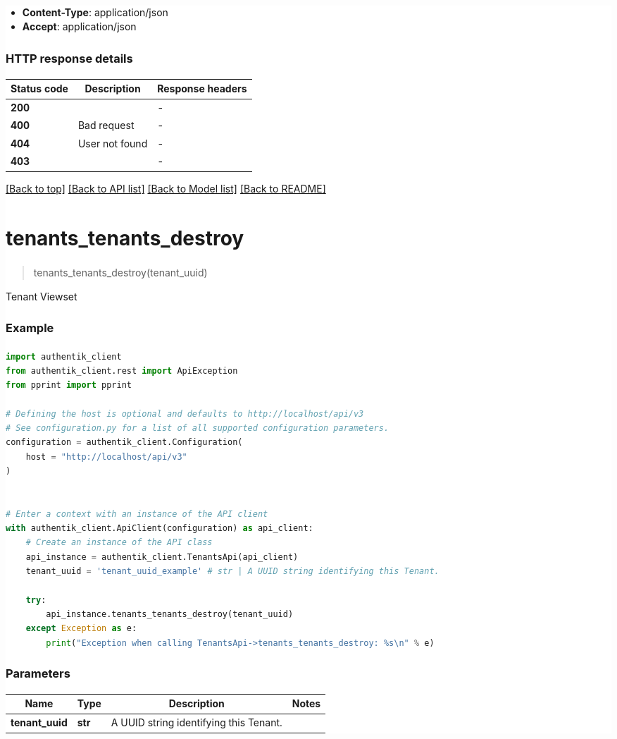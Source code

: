  - **Content-Type**: application/json
 - **Accept**: application/json

### HTTP response details

| Status code | Description | Response headers |
|-------------|-------------|------------------|
**200** |  |  -  |
**400** | Bad request |  -  |
**404** | User not found |  -  |
**403** |  |  -  |

[[Back to top]](#) [[Back to API list]](../README.md#documentation-for-api-endpoints) [[Back to Model list]](../README.md#documentation-for-models) [[Back to README]](../README.md)

# **tenants_tenants_destroy**
> tenants_tenants_destroy(tenant_uuid)

Tenant Viewset

### Example


```python
import authentik_client
from authentik_client.rest import ApiException
from pprint import pprint

# Defining the host is optional and defaults to http://localhost/api/v3
# See configuration.py for a list of all supported configuration parameters.
configuration = authentik_client.Configuration(
    host = "http://localhost/api/v3"
)


# Enter a context with an instance of the API client
with authentik_client.ApiClient(configuration) as api_client:
    # Create an instance of the API class
    api_instance = authentik_client.TenantsApi(api_client)
    tenant_uuid = 'tenant_uuid_example' # str | A UUID string identifying this Tenant.

    try:
        api_instance.tenants_tenants_destroy(tenant_uuid)
    except Exception as e:
        print("Exception when calling TenantsApi->tenants_tenants_destroy: %s\n" % e)
```



### Parameters


Name | Type | Description  | Notes
------------- | ------------- | ------------- | -------------
 **tenant_uuid** | **str**| A UUID string identifying this Tenant. | 
